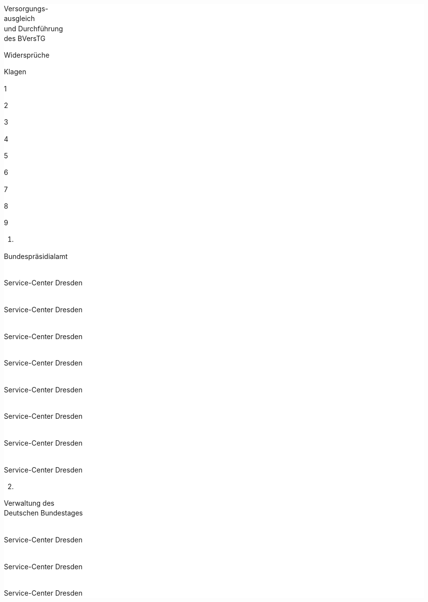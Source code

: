 Versorgungs-  
ausgleich  
und Durchführung  
des BVersTG

Widersprüche

Klagen

1

2

3

4

5

6

7

8

9

1.  
Bundespräsidialamt

   
Service-Center Dresden

   
Service-Center Dresden

   
Service-Center Dresden

   
Service-Center Dresden

   
Service-Center Dresden

   
Service-Center Dresden

   
Service-Center Dresden

   
Service-Center Dresden

2.  
Verwaltung des  
Deutschen Bundestages

   
Service-Center Dresden

   
Service-Center Dresden

   
Service-Center Dresden
